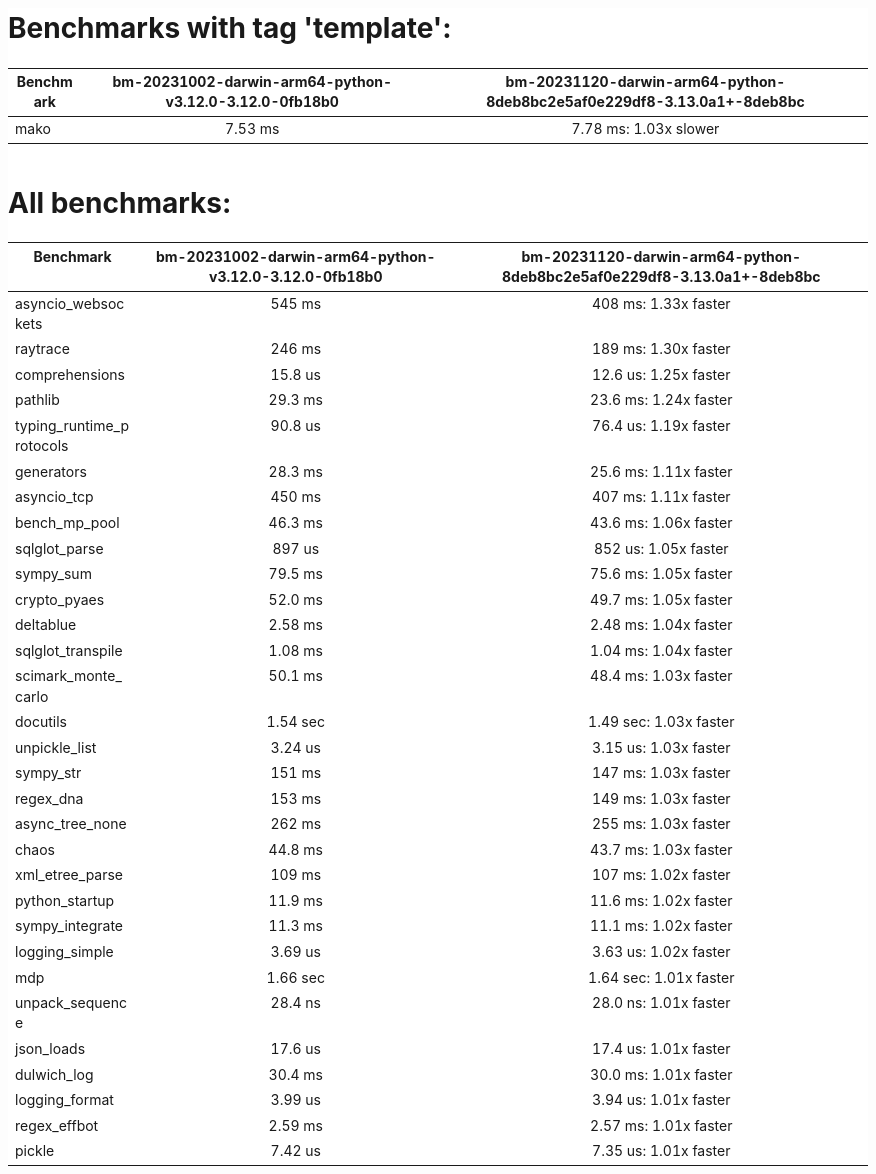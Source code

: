 Benchmarks with tag 'template':
===============================

| Benchmark | bm-20231002-darwin-arm64-python-v3.12.0-3.12.0-0fb18b0 | bm-20231120-darwin-arm64-python-8deb8bc2e5af0e229df8-3.13.0a1+-8deb8bc |
|-----------|:------------------------------------------------------:|:----------------------------------------------------------------------:|
| mako      | 7.53 ms                                                | 7.78 ms: 1.03x slower                                                  |

All benchmarks:
===============

| Benchmark                  | bm-20231002-darwin-arm64-python-v3.12.0-3.12.0-0fb18b0 | bm-20231120-darwin-arm64-python-8deb8bc2e5af0e229df8-3.13.0a1+-8deb8bc |
|----------------------------|:------------------------------------------------------:|:----------------------------------------------------------------------:|
| asyncio_websockets         | 545 ms                                                 | 408 ms: 1.33x faster                                                   |
| raytrace                   | 246 ms                                                 | 189 ms: 1.30x faster                                                   |
| comprehensions             | 15.8 us                                                | 12.6 us: 1.25x faster                                                  |
| pathlib                    | 29.3 ms                                                | 23.6 ms: 1.24x faster                                                  |
| typing_runtime_protocols   | 90.8 us                                                | 76.4 us: 1.19x faster                                                  |
| generators                 | 28.3 ms                                                | 25.6 ms: 1.11x faster                                                  |
| asyncio_tcp                | 450 ms                                                 | 407 ms: 1.11x faster                                                   |
| bench_mp_pool              | 46.3 ms                                                | 43.6 ms: 1.06x faster                                                  |
| sqlglot_parse              | 897 us                                                 | 852 us: 1.05x faster                                                   |
| sympy_sum                  | 79.5 ms                                                | 75.6 ms: 1.05x faster                                                  |
| crypto_pyaes               | 52.0 ms                                                | 49.7 ms: 1.05x faster                                                  |
| deltablue                  | 2.58 ms                                                | 2.48 ms: 1.04x faster                                                  |
| sqlglot_transpile          | 1.08 ms                                                | 1.04 ms: 1.04x faster                                                  |
| scimark_monte_carlo        | 50.1 ms                                                | 48.4 ms: 1.03x faster                                                  |
| docutils                   | 1.54 sec                                               | 1.49 sec: 1.03x faster                                                 |
| unpickle_list              | 3.24 us                                                | 3.15 us: 1.03x faster                                                  |
| sympy_str                  | 151 ms                                                 | 147 ms: 1.03x faster                                                   |
| regex_dna                  | 153 ms                                                 | 149 ms: 1.03x faster                                                   |
| async_tree_none            | 262 ms                                                 | 255 ms: 1.03x faster                                                   |
| chaos                      | 44.8 ms                                                | 43.7 ms: 1.03x faster                                                  |
| xml_etree_parse            | 109 ms                                                 | 107 ms: 1.02x faster                                                   |
| python_startup             | 11.9 ms                                                | 11.6 ms: 1.02x faster                                                  |
| sympy_integrate            | 11.3 ms                                                | 11.1 ms: 1.02x faster                                                  |
| logging_simple             | 3.69 us                                                | 3.63 us: 1.02x faster                                                  |
| mdp                        | 1.66 sec                                               | 1.64 sec: 1.01x faster                                                 |
| unpack_sequence            | 28.4 ns                                                | 28.0 ns: 1.01x faster                                                  |
| json_loads                 | 17.6 us                                                | 17.4 us: 1.01x faster                                                  |
| dulwich_log                | 30.4 ms                                                | 30.0 ms: 1.01x faster                                                  |
| logging_format             | 3.99 us                                                | 3.94 us: 1.01x faster                                                  |
| regex_effbot               | 2.59 ms                                                | 2.57 ms: 1.01x faster                                                  |
| pickle                     | 7.42 us                                                | 7.35 us: 1.01x faster                                                  |